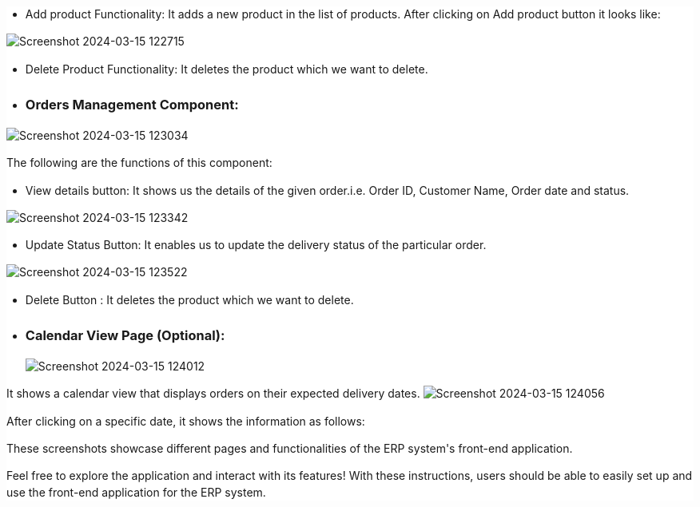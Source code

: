 
- Add product Functionality:
It adds a new product in the list of products. After clicking on Add product button it looks like:

 <img width="292" alt="Screenshot 2024-03-15 122715" src="https://github.com/Vaishpardeshi26/ERP-system/assets/106435239/fe685e1a-44df-4e98-a4ab-4d5ec328f7c8">


- Delete Product Functionality:
It deletes the product which we want to delete.

* ### Orders Management Component:

 <img width="893" alt="Screenshot 2024-03-15 123034" src="https://github.com/Vaishpardeshi26/ERP-system/assets/106435239/c8cecdcd-09f0-46e8-8f1b-aa3d568ffa95">


The following are the functions of this component:
- View details button:
It shows us the details of the given order.i.e. Order ID, Customer Name, Order date and status.

 <img width="959" alt="Screenshot 2024-03-15 123342" src="https://github.com/Vaishpardeshi26/ERP-system/assets/106435239/951cd913-be32-4480-9cb9-61dc3655f2a0">



- Update Status Button:
It enables us to update the delivery status of the particular order.

<img width="868" alt="Screenshot 2024-03-15 123522" src="https://github.com/Vaishpardeshi26/ERP-system/assets/106435239/9ca23b1e-ac2b-49fd-a062-25299f4ce8fc">

 
- Delete Button :
It deletes the product which we want to delete.

* ### Calendar View Page (Optional):
  
  <img width="328" alt="Screenshot 2024-03-15 124012" src="https://github.com/Vaishpardeshi26/ERP-system/assets/106435239/24cb5105-d1e3-46c5-adb1-78a81480a53d">

It shows a calendar view that displays orders on their expected delivery dates.
<img width="958" alt="Screenshot 2024-03-15 124056" src="https://github.com/Vaishpardeshi26/ERP-system/assets/106435239/005c5b74-988c-4f8f-8544-3da2ef7453f1">


 
After clicking on a specific date, it shows the information as follows:
 


These screenshots showcase different pages and functionalities of the ERP system's front-end application.

Feel free to explore the application and interact with its features!
With these instructions, users should be able to easily set up and use the front-end application for the ERP system.
